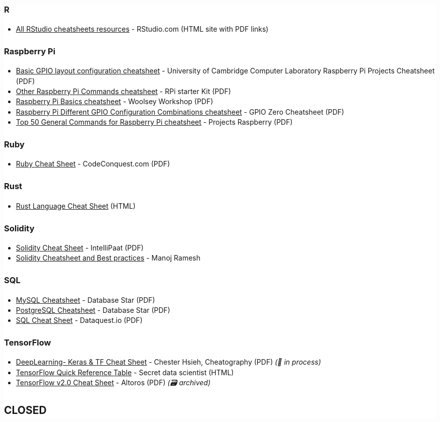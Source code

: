 ### R

- [All RStudio cheatsheets resources](https://www.rstudio.com/resources/cheatsheets) - RStudio.com (HTML site with PDF links)

### Raspberry Pi

- [Basic GPIO layout configuration cheatsheet](https://www.cl.cam.ac.uk/projects/raspberrypi/tutorials/robot/cheat_sheet/) - University of Cambridge Computer Laboratory Raspberry Pi Projects Cheatsheet (PDF)
- [Other Raspberry Pi Commands cheatsheet](https://www.raspberrypistarterkits.com/wp-content/uploads/2018/01/raspberry-pi-commands-cheat-sheet.pdf) - RPi starter Kit (PDF)
- [Raspberry Pi Basics cheatsheet](https://www.woolseyworkshop.com/wp-content/uploads/WoolseyWorkshop_Cheatsheet_RaspberryPiBasics_v1.4.pdf) - Woolsey Workshop (PDF)
- [Raspberry Pi Different GPIO Configuration Combinations cheatsheet](https://static.raspberrypi.org/files/education/posters/GPIO_Zero_Cheatsheet.pdf) - GPIO Zero Cheatsheet (PDF)
- [Top 50 General Commands for Raspberry Pi cheatsheet](https://projects-raspberry.com/wp-content/uploads/2018/05/Top-50-Raspberry-pi-commands-List-cheat-sheet.pdf) - Projects Raspberry (PDF)

### Ruby

- [Ruby Cheat Sheet](https://www.codeconquest.com/wp-content/uploads/Ruby-Cheat-Sheet-by-CodeConquestDOTcom.pdf) - CodeConquest.com (PDF)

### Rust

- [Rust Language Cheat Sheet](https://cheats.rs) (HTML)

### Solidity

- [Solidity Cheat Sheet](https://intellipaat.com/mediaFiles/2019/03/Solidity-Cheat-Sheet.pdf) - IntelliPaat (PDF)
- [Solidity Cheatsheet and Best practices](https://manojpramesh.github.io/solidity-cheatsheet/) - Manoj Ramesh

### SQL

- [MySQL Cheatsheet](https://s3-us-west-2.amazonaws.com/dbshostedfiles/dbs/sql_cheat_sheet_mysql.pdf) - Database Star (PDF)
- [PostgreSQL Cheatsheet](https://s3-us-west-2.amazonaws.com/dbshostedfiles/dbs/sql_cheat_sheet_pgsql.pdf) - Database Star (PDF)
- [SQL Cheat Sheet](https://www.dataquest.io/wp-content/uploads/2021/01/dataquest-sql-cheat-sheet.pdf) - Dataquest.io (PDF)

### TensorFlow

- [DeepLearning- Keras & TF Cheat Sheet](https://cheatography.com/chesterhsieh/cheat-sheets/deeplearning-keras-and-tf/pdf/) - Chester Hsieh, Cheatography (PDF) _(:construction: in process)_
- [TensorFlow Quick Reference Table](https://secretdatascientist.com/tensor-flow-cheat-sheet/) - Secret data scientist (HTML)
- [TensorFlow v2.0 Cheat Sheet](https://web.archive.org/web/20200922212358/https://www.aicheatsheets.com/static/pdfs/tensorflow_v_2.0.pdf) - Altoros (PDF) _(:card_file_box: archived)_

## CLOSED
